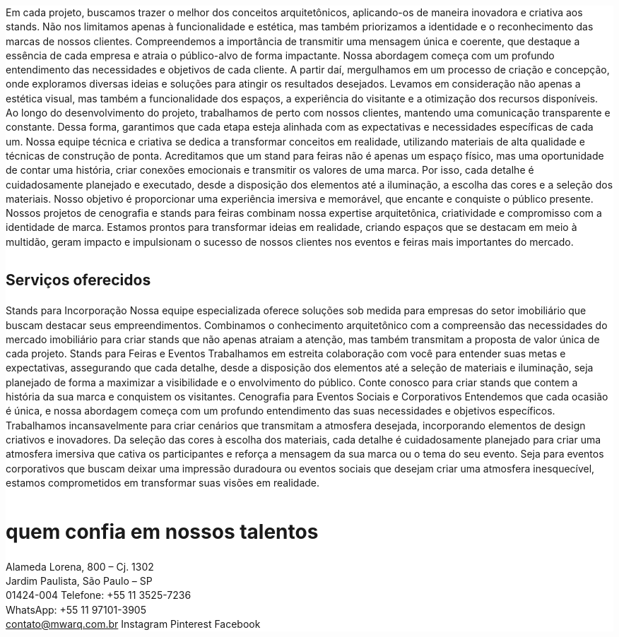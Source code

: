 Em cada projeto, buscamos trazer o melhor dos conceitos arquitetônicos, aplicando-os de maneira inovadora e criativa aos stands. Não nos limitamos apenas à funcionalidade e estética, mas também priorizamos a identidade e o reconhecimento das marcas de nossos clientes. Compreendemos a importância de transmitir uma mensagem única e coerente, que destaque a essência de cada empresa e atraia o público-alvo de forma impactante.
Nossa abordagem começa com um profundo entendimento das necessidades e objetivos de cada cliente. A partir daí, mergulhamos em um processo de criação e concepção, onde exploramos diversas ideias e soluções para atingir os resultados desejados. Levamos em consideração não apenas a estética visual, mas também a funcionalidade dos espaços, a experiência do visitante e a otimização dos recursos disponíveis.
Ao longo do desenvolvimento do projeto, trabalhamos de perto com nossos clientes, mantendo uma comunicação transparente e constante. Dessa forma, garantimos que cada etapa esteja alinhada com as expectativas e necessidades específicas de cada um. Nossa equipe técnica e criativa se dedica a transformar conceitos em realidade, utilizando materiais de alta qualidade e técnicas de construção de ponta.
Acreditamos que um stand para feiras não é apenas um espaço físico, mas uma oportunidade de contar uma história, criar conexões emocionais e transmitir os valores de uma marca. Por isso, cada detalhe é cuidadosamente planejado e executado, desde a disposição dos elementos até a iluminação, a escolha das cores e a seleção dos materiais. Nosso objetivo é proporcionar uma experiência imersiva e memorável, que encante e conquiste o público presente.
Nossos projetos de cenografia e stands para feiras combinam nossa expertise arquitetônica, criatividade e compromisso com a identidade de marca. Estamos prontos para transformar ideias em realidade, criando espaços que se destacam em meio à multidão, geram impacto e impulsionam o sucesso de nossos clientes nos eventos e feiras mais importantes do mercado.
## Serviços oferecidos
Stands para Incorporação
Nossa equipe especializada oferece soluções sob medida para empresas do setor imobiliário que buscam destacar seus empreendimentos. Combinamos o conhecimento arquitetônico com a compreensão das necessidades do mercado imobiliário para criar stands que não apenas atraiam a atenção, mas também transmitam a proposta de valor única de cada projeto.
Stands para Feiras e Eventos
Trabalhamos em estreita colaboração com você para entender suas metas e expectativas, assegurando que cada detalhe, desde a disposição dos elementos até a seleção de materiais e iluminação, seja planejado de forma a maximizar a visibilidade e o envolvimento do público. Conte conosco para criar stands que contem a história da sua marca e conquistem os visitantes.
Cenografia para Eventos Sociais e Corporativos
Entendemos que cada ocasião é única, e nossa abordagem começa com um profundo entendimento das suas necessidades e objetivos específicos. Trabalhamos incansavelmente para criar cenários que transmitam a atmosfera desejada, incorporando elementos de design criativos e inovadores. Da seleção das cores à escolha dos materiais, cada detalhe é cuidadosamente planejado para criar uma atmosfera imersiva que cativa os participantes e reforça a mensagem da sua marca ou o tema do seu evento. Seja para eventos corporativos que buscam deixar uma impressão duradoura ou eventos sociais que desejam criar uma atmosfera inesquecível, estamos comprometidos em transformar suas visões em realidade.
# quem confia em nossos talentos
Alameda Lorena, 800 – Cj. 1302  
Jardim Paulista, São Paulo – SP  
01424-004
Telefone: +55 11 3525-7236  
WhatsApp: +55 11 97101-3905  
contato@mwarq.com.br
Instagram Pinterest Facebook

